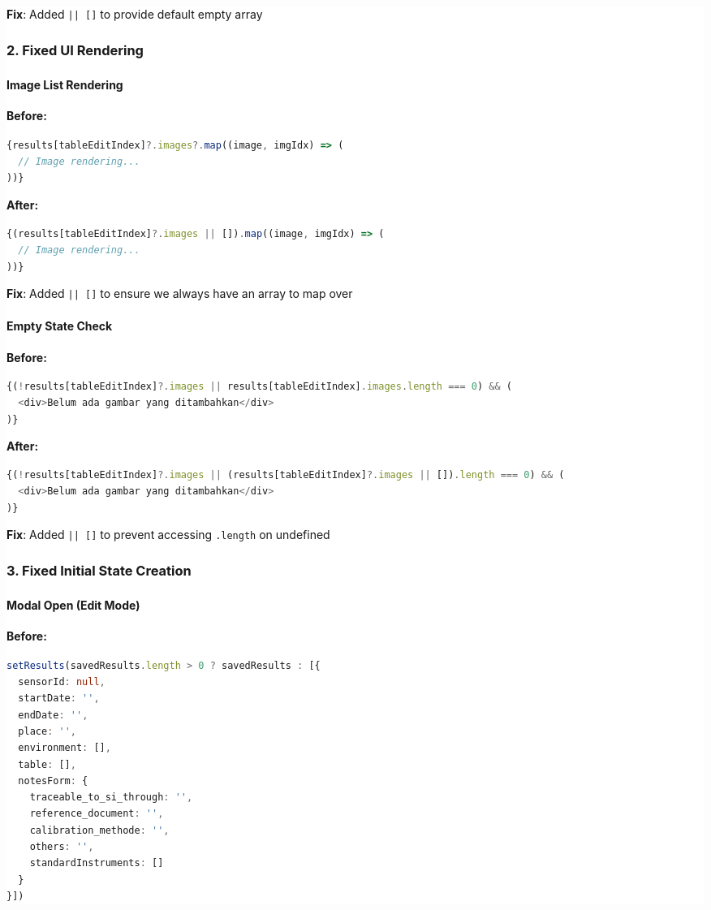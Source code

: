 **Fix**: Added `|| []` to provide default empty array

### 2. Fixed UI Rendering

#### Image List Rendering
**Before:**
```typescript
{results[tableEditIndex]?.images?.map((image, imgIdx) => (
  // Image rendering...
))}
```

**After:**
```typescript
{(results[tableEditIndex]?.images || []).map((image, imgIdx) => (
  // Image rendering...
))}
```

**Fix**: Added `|| []` to ensure we always have an array to map over

#### Empty State Check
**Before:**
```typescript
{(!results[tableEditIndex]?.images || results[tableEditIndex].images.length === 0) && (
  <div>Belum ada gambar yang ditambahkan</div>
)}
```

**After:**
```typescript
{(!results[tableEditIndex]?.images || (results[tableEditIndex]?.images || []).length === 0) && (
  <div>Belum ada gambar yang ditambahkan</div>
)}
```

**Fix**: Added `|| []` to prevent accessing `.length` on undefined

### 3. Fixed Initial State Creation

#### Modal Open (Edit Mode)
**Before:**
```typescript
setResults(savedResults.length > 0 ? savedResults : [{
  sensorId: null, 
  startDate: '', 
  endDate: '', 
  place: '', 
  environment: [], 
  table: [], 
  notesForm: { 
    traceable_to_si_through: '', 
    reference_document: '', 
    calibration_methode: '', 
    others: '', 
    standardInstruments: [] 
  }
}])
```

